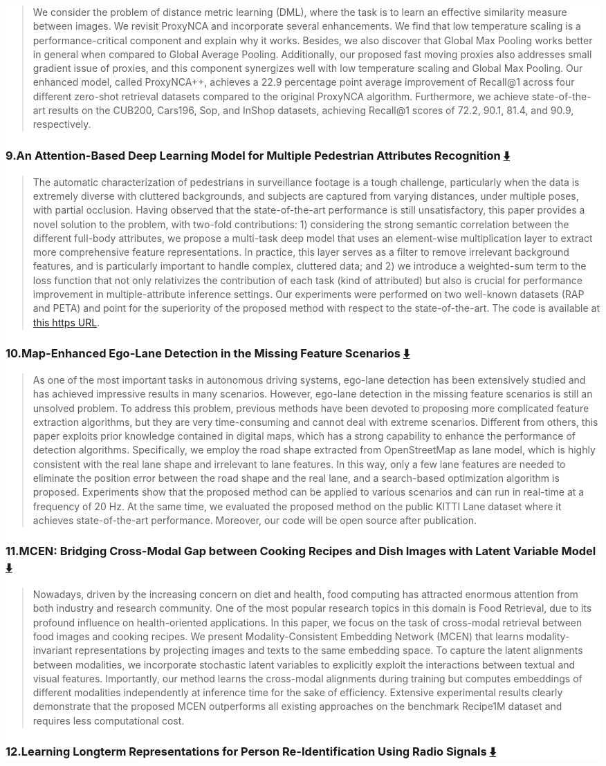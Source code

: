 >  We consider the problem of distance metric learning (DML), where the task is to learn an effective similarity measure between images. We revisit ProxyNCA and incorporate several enhancements. We find that low temperature scaling is a performance-critical component and explain why it works. Besides, we also discover that Global Max Pooling works better in general when compared to Global Average Pooling. Additionally, our proposed fast moving proxies also addresses small gradient issue of proxies, and this component synergizes well with low temperature scaling and Global Max Pooling. Our enhanced model, called ProxyNCA++, achieves a 22.9 percentage point average improvement of Recall@1 across four different zero-shot retrieval datasets compared to the original ProxyNCA algorithm. Furthermore, we achieve state-of-the-art results on the CUB200, Cars196, Sop, and InShop datasets, achieving Recall@1 scores of 72.2, 90.1, 81.4, and 90.9, respectively. 
### 9.An Attention-Based Deep Learning Model for Multiple Pedestrian Attributes Recognition  [ :arrow_down: ](https://arxiv.org/pdf/2004.01110.pdf)
>  The automatic characterization of pedestrians in surveillance footage is a tough challenge, particularly when the data is extremely diverse with cluttered backgrounds, and subjects are captured from varying distances, under multiple poses, with partial occlusion. Having observed that the state-of-the-art performance is still unsatisfactory, this paper provides a novel solution to the problem, with two-fold contributions: 1) considering the strong semantic correlation between the different full-body attributes, we propose a multi-task deep model that uses an element-wise multiplication layer to extract more comprehensive feature representations. In practice, this layer serves as a filter to remove irrelevant background features, and is particularly important to handle complex, cluttered data; and 2) we introduce a weighted-sum term to the loss function that not only relativizes the contribution of each task (kind of attributed) but also is crucial for performance improvement in multiple-attribute inference settings. Our experiments were performed on two well-known datasets (RAP and PETA) and point for the superiority of the proposed method with respect to the state-of-the-art. The code is available at <a class="link-external link-https" href="https://github.com/Ehsan-Yaghoubi/MAN-PAR-" rel="external noopener nofollow">this https URL</a>. 
### 10.Map-Enhanced Ego-Lane Detection in the Missing Feature Scenarios  [ :arrow_down: ](https://arxiv.org/pdf/2004.01101.pdf)
>  As one of the most important tasks in autonomous driving systems, ego-lane detection has been extensively studied and has achieved impressive results in many scenarios. However, ego-lane detection in the missing feature scenarios is still an unsolved problem. To address this problem, previous methods have been devoted to proposing more complicated feature extraction algorithms, but they are very time-consuming and cannot deal with extreme scenarios. Different from others, this paper exploits prior knowledge contained in digital maps, which has a strong capability to enhance the performance of detection algorithms. Specifically, we employ the road shape extracted from OpenStreetMap as lane model, which is highly consistent with the real lane shape and irrelevant to lane features. In this way, only a few lane features are needed to eliminate the position error between the road shape and the real lane, and a search-based optimization algorithm is proposed. Experiments show that the proposed method can be applied to various scenarios and can run in real-time at a frequency of 20 Hz. At the same time, we evaluated the proposed method on the public KITTI Lane dataset where it achieves state-of-the-art performance. Moreover, our code will be open source after publication. 
### 11.MCEN: Bridging Cross-Modal Gap between Cooking Recipes and Dish Images with Latent Variable Model  [ :arrow_down: ](https://arxiv.org/pdf/2004.01095.pdf)
>  Nowadays, driven by the increasing concern on diet and health, food computing has attracted enormous attention from both industry and research community. One of the most popular research topics in this domain is Food Retrieval, due to its profound influence on health-oriented applications. In this paper, we focus on the task of cross-modal retrieval between food images and cooking recipes. We present Modality-Consistent Embedding Network (MCEN) that learns modality-invariant representations by projecting images and texts to the same embedding space. To capture the latent alignments between modalities, we incorporate stochastic latent variables to explicitly exploit the interactions between textual and visual features. Importantly, our method learns the cross-modal alignments during training but computes embeddings of different modalities independently at inference time for the sake of efficiency. Extensive experimental results clearly demonstrate that the proposed MCEN outperforms all existing approaches on the benchmark Recipe1M dataset and requires less computational cost. 
### 12.Learning Longterm Representations for Person Re-Identification Using Radio Signals  [ :arrow_down: ](https://arxiv.org/pdf/2004.01091.pdf)